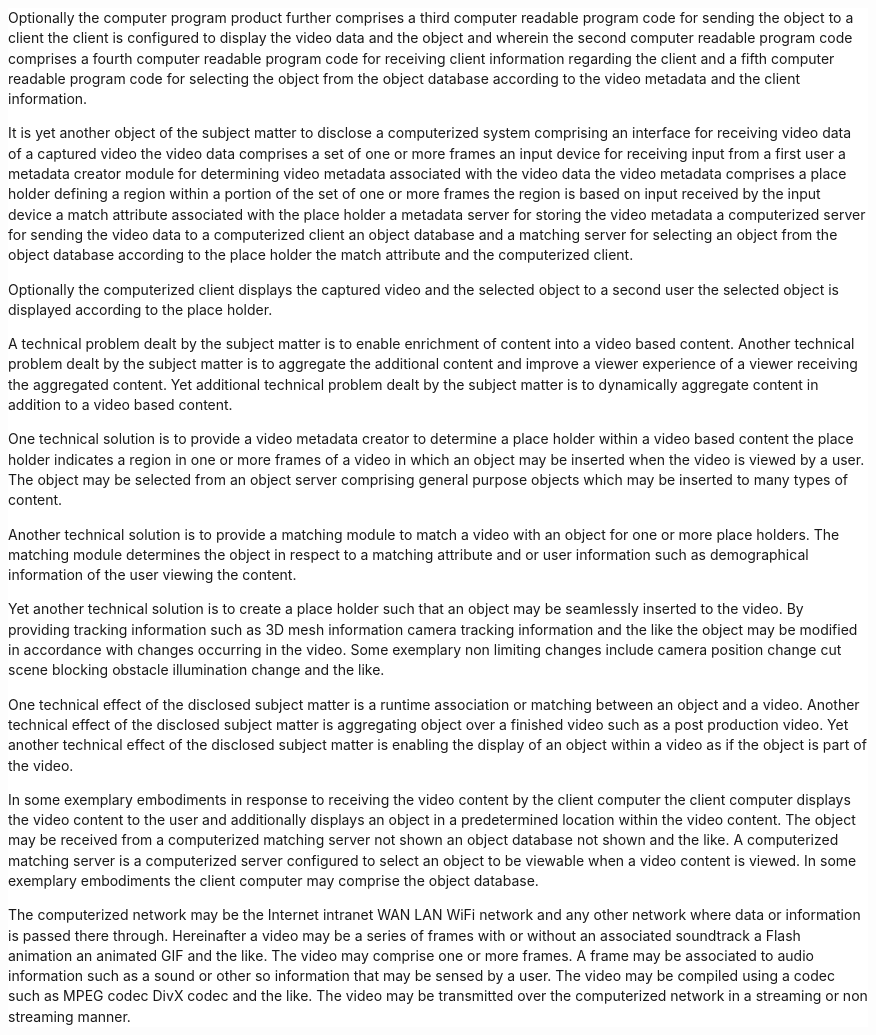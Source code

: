 Optionally the computer program product further comprises a third computer readable program code for sending the object to a client the client is configured to display the video data and the object and wherein the second computer readable program code comprises a fourth computer readable program code for receiving client information regarding the client and a fifth computer readable program code for selecting the object from the object database according to the video metadata and the client information.

It is yet another object of the subject matter to disclose a computerized system comprising an interface for receiving video data of a captured video the video data comprises a set of one or more frames an input device for receiving input from a first user a metadata creator module for determining video metadata associated with the video data the video metadata comprises a place holder defining a region within a portion of the set of one or more frames the region is based on input received by the input device a match attribute associated with the place holder a metadata server for storing the video metadata a computerized server for sending the video data to a computerized client an object database and a matching server for selecting an object from the object database according to the place holder the match attribute and the computerized client.

Optionally the computerized client displays the captured video and the selected object to a second user the selected object is displayed according to the place holder.

A technical problem dealt by the subject matter is to enable enrichment of content into a video based content. Another technical problem dealt by the subject matter is to aggregate the additional content and improve a viewer experience of a viewer receiving the aggregated content. Yet additional technical problem dealt by the subject matter is to dynamically aggregate content in addition to a video based content.

One technical solution is to provide a video metadata creator to determine a place holder within a video based content the place holder indicates a region in one or more frames of a video in which an object may be inserted when the video is viewed by a user. The object may be selected from an object server comprising general purpose objects which may be inserted to many types of content.

Another technical solution is to provide a matching module to match a video with an object for one or more place holders. The matching module determines the object in respect to a matching attribute and or user information such as demographical information of the user viewing the content.

Yet another technical solution is to create a place holder such that an object may be seamlessly inserted to the video. By providing tracking information such as 3D mesh information camera tracking information and the like the object may be modified in accordance with changes occurring in the video. Some exemplary non limiting changes include camera position change cut scene blocking obstacle illumination change and the like.

One technical effect of the disclosed subject matter is a runtime association or matching between an object and a video. Another technical effect of the disclosed subject matter is aggregating object over a finished video such as a post production video. Yet another technical effect of the disclosed subject matter is enabling the display of an object within a video as if the object is part of the video.

In some exemplary embodiments in response to receiving the video content by the client computer the client computer displays the video content to the user and additionally displays an object in a predetermined location within the video content. The object may be received from a computerized matching server not shown an object database not shown and the like. A computerized matching server is a computerized server configured to select an object to be viewable when a video content is viewed. In some exemplary embodiments the client computer may comprise the object database.

The computerized network may be the Internet intranet WAN LAN WiFi network and any other network where data or information is passed there through. Hereinafter a video may be a series of frames with or without an associated soundtrack a Flash animation an animated GIF and the like. The video may comprise one or more frames. A frame may be associated to audio information such as a sound or other so information that may be sensed by a user. The video may be compiled using a codec such as MPEG codec DivX codec and the like. The video may be transmitted over the computerized network in a streaming or non streaming manner.
